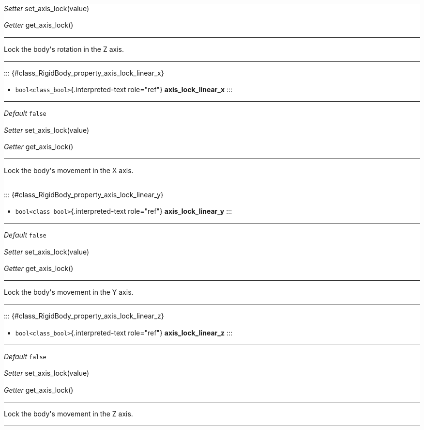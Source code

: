   *Setter*    set\_axis\_lock(value)

  *Getter*    get\_axis\_lock()
  ----------- ------------------------

Lock the body\'s rotation in the Z axis.

------------------------------------------------------------------------

::: {#class_RigidBody_property_axis_lock_linear_x}
-   `bool<class_bool>`{.interpreted-text role="ref"}
    **axis\_lock\_linear\_x**
:::

  ----------- ------------------------
  *Default*   `false`

  *Setter*    set\_axis\_lock(value)

  *Getter*    get\_axis\_lock()
  ----------- ------------------------

Lock the body\'s movement in the X axis.

------------------------------------------------------------------------

::: {#class_RigidBody_property_axis_lock_linear_y}
-   `bool<class_bool>`{.interpreted-text role="ref"}
    **axis\_lock\_linear\_y**
:::

  ----------- ------------------------
  *Default*   `false`

  *Setter*    set\_axis\_lock(value)

  *Getter*    get\_axis\_lock()
  ----------- ------------------------

Lock the body\'s movement in the Y axis.

------------------------------------------------------------------------

::: {#class_RigidBody_property_axis_lock_linear_z}
-   `bool<class_bool>`{.interpreted-text role="ref"}
    **axis\_lock\_linear\_z**
:::

  ----------- ------------------------
  *Default*   `false`

  *Setter*    set\_axis\_lock(value)

  *Getter*    get\_axis\_lock()
  ----------- ------------------------

Lock the body\'s movement in the Z axis.

------------------------------------------------------------------------
